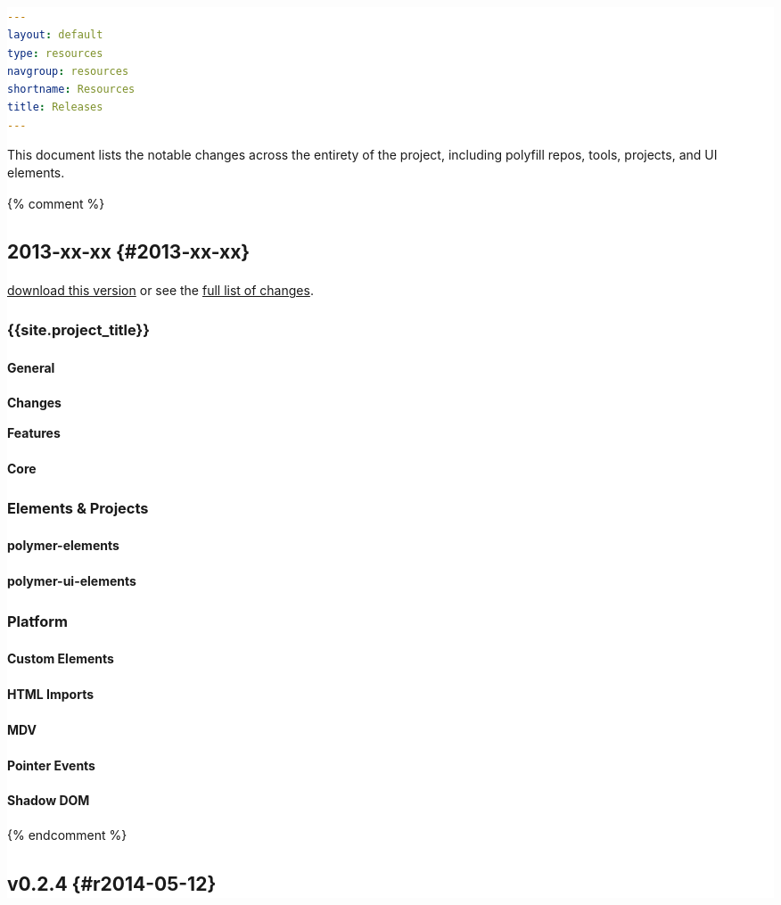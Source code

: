 ```yaml
---
layout: default
type: resources
navgroup: resources
shortname: Resources
title: Releases
---
```


This document lists the notable changes across the entirety of the project,
including polyfill repos, tools, projects, and UI elements.

{% comment %}
## 2013-xx-xx {#2013-xx-xx}

<i class="icon-download icon-large"></i> [download this version](https://github.com/Polymer/polymer-all/releases/tag/v0.0.2013xxxx) or see the [full list of changes](https://github.com/Polymer/polymer/releases/tag/v0.0.2013xxxx).

### {{site.project_title}}

#### General

**Changes**

**Features**

#### Core

### Elements & Projects

#### polymer-elements

#### polymer-ui-elements

### Platform

#### Custom Elements

#### HTML Imports

#### MDV

#### Pointer Events

#### Shadow DOM
{% endcomment %}


## v0.2.4 {#r2014-05-12}
